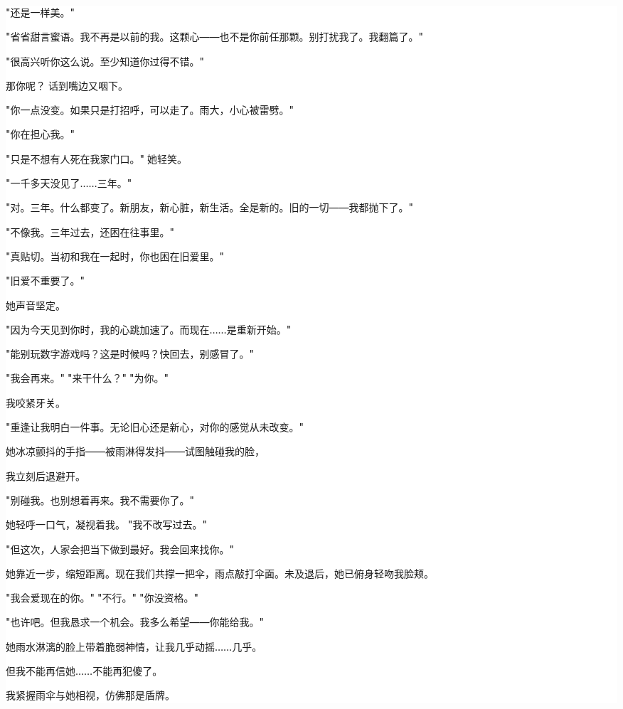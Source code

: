 "还是一样美。"

"省省甜言蜜语。我不再是以前的我。这颗心——也不是你前任那颗。别打扰我了。我翻篇了。"

"很高兴听你这么说。至少知道你过得不错。"

那你呢？
话到嘴边又咽下。

"你一点没变。如果只是打招呼，可以走了。雨大，小心被雷劈。"

"你在担心我。"

"只是不想有人死在我家门口。"
她轻笑。

"一千多天没见了……三年。"

"对。三年。什么都变了。新朋友，新心脏，新生活。全是新的。旧的一切——我都抛下了。"

"不像我。三年过去，还困在往事里。"

"真贴切。当初和我在一起时，你也困在旧爱里。"

"旧爱不重要了。"

她声音坚定。

"因为今天见到你时，我的心跳加速了。而现在……是重新开始。"

"能别玩数字游戏吗？这是时候吗？快回去，别感冒了。"

"我会再来。"
"来干什么？"
"为你。"

我咬紧牙关。

"重逢让我明白一件事。无论旧心还是新心，对你的感觉从未改变。"

她冰凉颤抖的手指——被雨淋得发抖——试图触碰我的脸，

我立刻后退避开。

"别碰我。也别想着再来。我不需要你了。"

她轻呼一口气，凝视着我。
"我不改写过去。"

"但这次，人家会把当下做到最好。我会回来找你。"

她靠近一步，缩短距离。现在我们共撑一把伞，雨点敲打伞面。未及退后，她已俯身轻吻我脸颊。

"我会爱现在的你。"
"不行。"
"你没资格。"

"也许吧。但我恳求一个机会。我多么希望——你能给我。"

她雨水淋漓的脸上带着脆弱神情，让我几乎动摇……几乎。

但我不能再信她……不能再犯傻了。

我紧握雨伞与她相视，仿佛那是盾牌。
